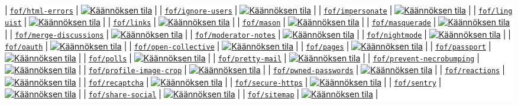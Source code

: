 | [`fof/html-errors`](https://github.com/FriendsOfFlarum/html-errors) | [![Käännöksen tila](https://weblate.rob006.net/widgets/flarum/fi/fof-html-errors/svg-badge.svg)](https://weblate.rob006.net/projects/flarum/fof-html-errors/fi/) |
| [`fof/ignore-users`](https://github.com/FriendsOfFlarum/ignore-users) | [![Käännöksen tila](https://weblate.rob006.net/widgets/flarum/fi/fof-ignore-users/svg-badge.svg)](https://weblate.rob006.net/projects/flarum/fof-ignore-users/fi/) |
| [`fof/impersonate`](https://github.com/FriendsOfFlarum/impersonate) | [![Käännöksen tila](https://weblate.rob006.net/widgets/flarum/fi/fof-impersonate/svg-badge.svg)](https://weblate.rob006.net/projects/flarum/fof-impersonate/fi/) |
| [`fof/linguist`](https://github.com/FriendsOfFlarum/linguist) | [![Käännöksen tila](https://weblate.rob006.net/widgets/flarum/fi/fof-linguist/svg-badge.svg)](https://weblate.rob006.net/projects/flarum/fof-linguist/fi/) |
| [`fof/links`](https://github.com/FriendsOfFlarum/links) | [![Käännöksen tila](https://weblate.rob006.net/widgets/flarum/fi/fof-links/svg-badge.svg)](https://weblate.rob006.net/projects/flarum/fof-links/fi/) |
| [`fof/mason`](https://github.com/FriendsOfFlarum/mason) | [![Käännöksen tila](https://weblate.rob006.net/widgets/flarum/fi/fof-mason/svg-badge.svg)](https://weblate.rob006.net/projects/flarum/fof-mason/fi/) |
| [`fof/masquerade`](https://github.com/FriendsOfFlarum/masquerade) | [![Käännöksen tila](https://weblate.rob006.net/widgets/flarum/fi/fof-masquerade/svg-badge.svg)](https://weblate.rob006.net/projects/flarum/fof-masquerade/fi/) |
| [`fof/merge-discussions`](https://github.com/FriendsOfFlarum/merge-discussions) | [![Käännöksen tila](https://weblate.rob006.net/widgets/flarum/fi/fof-merge-discussions/svg-badge.svg)](https://weblate.rob006.net/projects/flarum/fof-merge-discussions/fi/) |
| [`fof/moderator-notes`](https://github.com/FriendsOfFlarum/moderator-notes) | [![Käännöksen tila](https://weblate.rob006.net/widgets/flarum/fi/fof-moderator-notes/svg-badge.svg)](https://weblate.rob006.net/projects/flarum/fof-moderator-notes/fi/) |
| [`fof/nightmode`](https://github.com/FriendsOfFlarum/nightmode) | [![Käännöksen tila](https://weblate.rob006.net/widgets/flarum/fi/fof-nightmode/svg-badge.svg)](https://weblate.rob006.net/projects/flarum/fof-nightmode/fi/) |
| [`fof/oauth`](https://github.com/FriendsOfFlarum/oauth) | [![Käännöksen tila](https://weblate.rob006.net/widgets/flarum/fi/fof-oauth/svg-badge.svg)](https://weblate.rob006.net/projects/flarum/fof-oauth/fi/) |
| [`fof/open-collective`](https://github.com/FriendsOfFlarum/open-collective) | [![Käännöksen tila](https://weblate.rob006.net/widgets/flarum/fi/fof-open-collective/svg-badge.svg)](https://weblate.rob006.net/projects/flarum/fof-open-collective/fi/) |
| [`fof/pages`](https://github.com/FriendsOfFlarum/pages) | [![Käännöksen tila](https://weblate.rob006.net/widgets/flarum/fi/fof-pages/svg-badge.svg)](https://weblate.rob006.net/projects/flarum/fof-pages/fi/) |
| [`fof/passport`](https://github.com/FriendsOfFlarum/passport) | [![Käännöksen tila](https://weblate.rob006.net/widgets/flarum/fi/fof-passport/svg-badge.svg)](https://weblate.rob006.net/projects/flarum/fof-passport/fi/) |
| [`fof/polls`](https://github.com/FriendsOfFlarum/polls) | [![Käännöksen tila](https://weblate.rob006.net/widgets/flarum/fi/fof-polls/svg-badge.svg)](https://weblate.rob006.net/projects/flarum/fof-polls/fi/) |
| [`fof/pretty-mail`](https://github.com/FriendsOfFlarum/pretty-mail) | [![Käännöksen tila](https://weblate.rob006.net/widgets/flarum/fi/fof-pretty-mail/svg-badge.svg)](https://weblate.rob006.net/projects/flarum/fof-pretty-mail/fi/) |
| [`fof/prevent-necrobumping`](https://github.com/FriendsOfFlarum/prevent-necrobumping) | [![Käännöksen tila](https://weblate.rob006.net/widgets/flarum/fi/fof-prevent-necrobumping/svg-badge.svg)](https://weblate.rob006.net/projects/flarum/fof-prevent-necrobumping/fi/) |
| [`fof/profile-image-crop`](https://github.com/FriendsOfFlarum/profile-image-crop) | [![Käännöksen tila](https://weblate.rob006.net/widgets/flarum/fi/fof-profile-image-crop/svg-badge.svg)](https://weblate.rob006.net/projects/flarum/fof-profile-image-crop/fi/) |
| [`fof/pwned-passwords`](https://github.com/FriendsOfFlarum/pwned-passwords) | [![Käännöksen tila](https://weblate.rob006.net/widgets/flarum/fi/fof-pwned-passwords/svg-badge.svg)](https://weblate.rob006.net/projects/flarum/fof-pwned-passwords/fi/) |
| [`fof/reactions`](https://github.com/FriendsOfFlarum/reactions) | [![Käännöksen tila](https://weblate.rob006.net/widgets/flarum/fi/fof-reactions/svg-badge.svg)](https://weblate.rob006.net/projects/flarum/fof-reactions/fi/) |
| [`fof/recaptcha`](https://github.com/FriendsOfFlarum/recaptcha) | [![Käännöksen tila](https://weblate.rob006.net/widgets/flarum/fi/fof-recaptcha/svg-badge.svg)](https://weblate.rob006.net/projects/flarum/fof-recaptcha/fi/) |
| [`fof/secure-https`](https://github.com/FriendsOfFlarum/secure-https) | [![Käännöksen tila](https://weblate.rob006.net/widgets/flarum/fi/fof-secure-https/svg-badge.svg)](https://weblate.rob006.net/projects/flarum/fof-secure-https/fi/) |
| [`fof/sentry`](https://github.com/FriendsOfFlarum/sentry) | [![Käännöksen tila](https://weblate.rob006.net/widgets/flarum/fi/fof-sentry/svg-badge.svg)](https://weblate.rob006.net/projects/flarum/fof-sentry/fi/) |
| [`fof/share-social`](https://github.com/FriendsOfFlarum/share-social) | [![Käännöksen tila](https://weblate.rob006.net/widgets/flarum/fi/fof-share-social/svg-badge.svg)](https://weblate.rob006.net/projects/flarum/fof-share-social/fi/) |
| [`fof/sitemap`](https://github.com/FriendsOfFlarum/sitemap) | [![Käännöksen tila](https://weblate.rob006.net/widgets/flarum/fi/fof-sitemap/svg-badge.svg)](https://weblate.rob006.net/projects/flarum/fof-sitemap/fi/) |